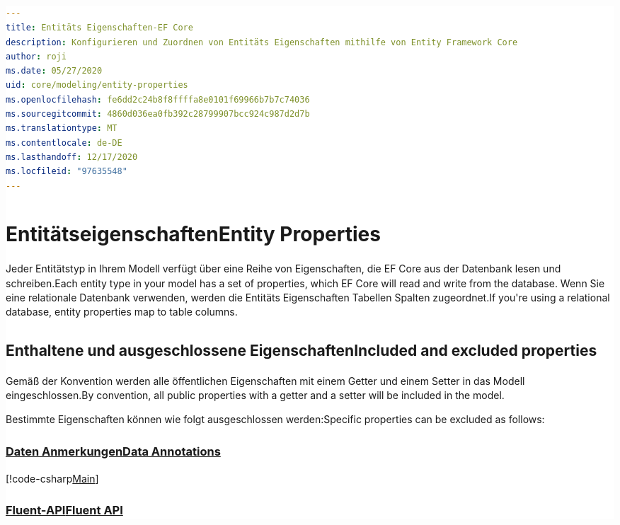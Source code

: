```yaml
---
title: Entitäts Eigenschaften-EF Core
description: Konfigurieren und Zuordnen von Entitäts Eigenschaften mithilfe von Entity Framework Core
author: roji
ms.date: 05/27/2020
uid: core/modeling/entity-properties
ms.openlocfilehash: fe6dd2c24b8f8ffffa8e0101f69966b7b7c74036
ms.sourcegitcommit: 4860d036ea0fb392c28799907bcc924c987d2d7b
ms.translationtype: MT
ms.contentlocale: de-DE
ms.lasthandoff: 12/17/2020
ms.locfileid: "97635548"
---
```

# <a name="entity-properties"></a><span data-ttu-id="4e1e0-103">Entitätseigenschaften</span><span class="sxs-lookup"><span data-stu-id="4e1e0-103">Entity Properties</span></span>

<span data-ttu-id="4e1e0-104">Jeder Entitätstyp in Ihrem Modell verfügt über eine Reihe von Eigenschaften, die EF Core aus der Datenbank lesen und schreiben.</span><span class="sxs-lookup"><span data-stu-id="4e1e0-104">Each entity type in your model has a set of properties, which EF Core will read and write from the database.</span></span> <span data-ttu-id="4e1e0-105">Wenn Sie eine relationale Datenbank verwenden, werden die Entitäts Eigenschaften Tabellen Spalten zugeordnet.</span><span class="sxs-lookup"><span data-stu-id="4e1e0-105">If you're using a relational database, entity properties map to table columns.</span></span>

## <a name="included-and-excluded-properties"></a><span data-ttu-id="4e1e0-106">Enthaltene und ausgeschlossene Eigenschaften</span><span class="sxs-lookup"><span data-stu-id="4e1e0-106">Included and excluded properties</span></span>

<span data-ttu-id="4e1e0-107">Gemäß der Konvention werden alle öffentlichen Eigenschaften mit einem Getter und einem Setter in das Modell eingeschlossen.</span><span class="sxs-lookup"><span data-stu-id="4e1e0-107">By convention, all public properties with a getter and a setter will be included in the model.</span></span>

<span data-ttu-id="4e1e0-108">Bestimmte Eigenschaften können wie folgt ausgeschlossen werden:</span><span class="sxs-lookup"><span data-stu-id="4e1e0-108">Specific properties can be excluded as follows:</span></span>

### <a name="data-annotations"></a>[<span data-ttu-id="4e1e0-109">Daten Anmerkungen</span><span class="sxs-lookup"><span data-stu-id="4e1e0-109">Data Annotations</span></span>](#tab/data-annotations)

[!code-csharp[Main](../../../samples/core/Modeling/DataAnnotations/IgnoreProperty.cs?name=IgnoreProperty&highlight=6)]

### <a name="fluent-api"></a>[<span data-ttu-id="4e1e0-110">Fluent-API</span><span class="sxs-lookup"><span data-stu-id="4e1e0-110">Fluent API</span></span>](#tab/fluent-api)

